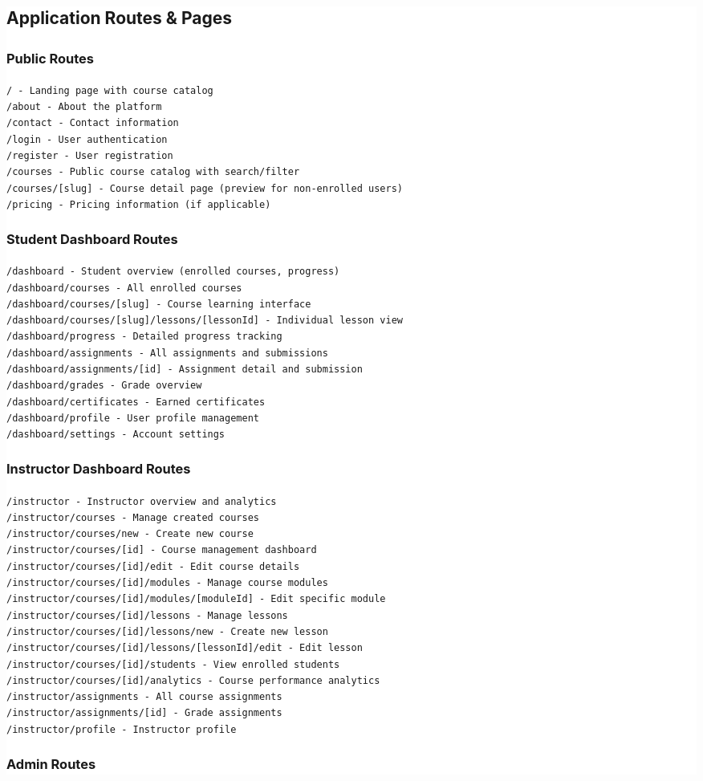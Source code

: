 ## Application Routes & Pages

### Public Routes

```
/ - Landing page with course catalog
/about - About the platform
/contact - Contact information
/login - User authentication
/register - User registration
/courses - Public course catalog with search/filter
/courses/[slug] - Course detail page (preview for non-enrolled users)
/pricing - Pricing information (if applicable)
```

### Student Dashboard Routes

```
/dashboard - Student overview (enrolled courses, progress)
/dashboard/courses - All enrolled courses
/dashboard/courses/[slug] - Course learning interface
/dashboard/courses/[slug]/lessons/[lessonId] - Individual lesson view
/dashboard/progress - Detailed progress tracking
/dashboard/assignments - All assignments and submissions
/dashboard/assignments/[id] - Assignment detail and submission
/dashboard/grades - Grade overview
/dashboard/certificates - Earned certificates
/dashboard/profile - User profile management
/dashboard/settings - Account settings
```

### Instructor Dashboard Routes

```
/instructor - Instructor overview and analytics
/instructor/courses - Manage created courses
/instructor/courses/new - Create new course
/instructor/courses/[id] - Course management dashboard
/instructor/courses/[id]/edit - Edit course details
/instructor/courses/[id]/modules - Manage course modules
/instructor/courses/[id]/modules/[moduleId] - Edit specific module
/instructor/courses/[id]/lessons - Manage lessons
/instructor/courses/[id]/lessons/new - Create new lesson
/instructor/courses/[id]/lessons/[lessonId]/edit - Edit lesson
/instructor/courses/[id]/students - View enrolled students
/instructor/courses/[id]/analytics - Course performance analytics
/instructor/assignments - All course assignments
/instructor/assignments/[id] - Grade assignments
/instructor/profile - Instructor profile
```

### Admin Routes
